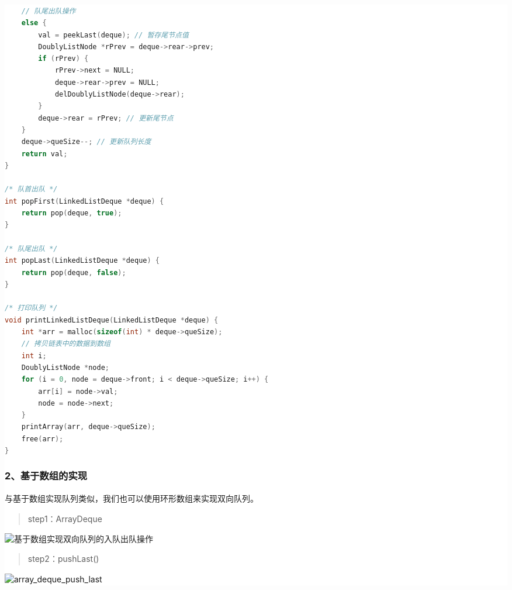 ```cpp
    // 队尾出队操作
    else {
        val = peekLast(deque); // 暂存尾节点值
        DoublyListNode *rPrev = deque->rear->prev;
        if (rPrev) {
            rPrev->next = NULL;
            deque->rear->prev = NULL;
            delDoublyListNode(deque->rear);
        }
        deque->rear = rPrev; // 更新尾节点
    }
    deque->queSize--; // 更新队列长度
    return val;
}

/* 队首出队 */
int popFirst(LinkedListDeque *deque) {
    return pop(deque, true);
}

/* 队尾出队 */
int popLast(LinkedListDeque *deque) {
    return pop(deque, false);
}

/* 打印队列 */
void printLinkedListDeque(LinkedListDeque *deque) {
    int *arr = malloc(sizeof(int) * deque->queSize);
    // 拷贝链表中的数据到数组
    int i;
    DoublyListNode *node;
    for (i = 0, node = deque->front; i < deque->queSize; i++) {
        arr[i] = node->val;
        node = node->next;
    }
    printArray(arr, deque->queSize);
    free(arr);
}
```

### 2、基于数组的实现

与基于数组实现队列类似，我们也可以使用环形数组来实现双向队列。

> step1：ArrayDeque

![基于数组实现双向队列的入队出队操作](https://www.hello-algo.com/chapter_stack_and_queue/deque.assets/array_deque.png)

> step2：pushLast()

![array_deque_push_last](https://www.hello-algo.com/chapter_stack_and_queue/deque.assets/array_deque_push_last.png)

